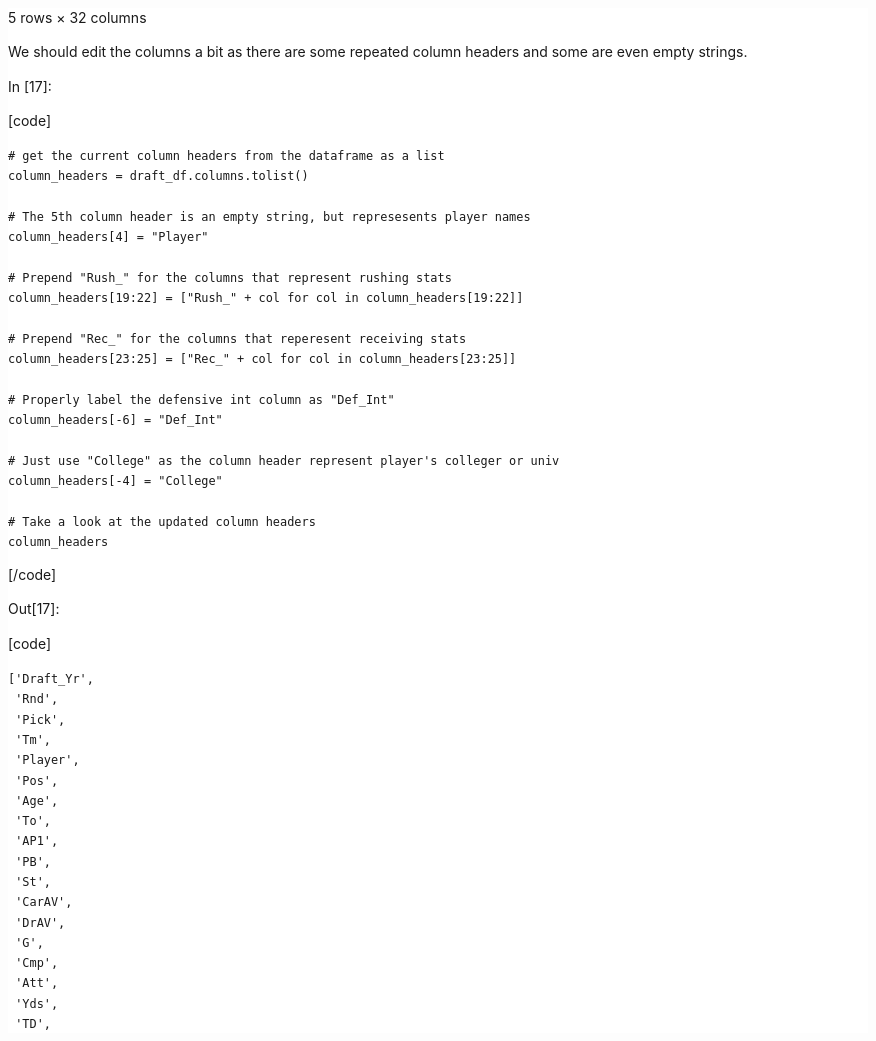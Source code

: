 5 rows × 32 columns

We should edit the columns a bit as there are some repeated column headers and
some are even empty strings.

In [17]:

[code]

    # get the current column headers from the dataframe as a list
    column_headers = draft_df.columns.tolist()
    
    # The 5th column header is an empty string, but represesents player names
    column_headers[4] = "Player"
    
    # Prepend "Rush_" for the columns that represent rushing stats 
    column_headers[19:22] = ["Rush_" + col for col in column_headers[19:22]]
    
    # Prepend "Rec_" for the columns that reperesent receiving stats
    column_headers[23:25] = ["Rec_" + col for col in column_headers[23:25]]
    
    # Properly label the defensive int column as "Def_Int"
    column_headers[-6] = "Def_Int"
    
    # Just use "College" as the column header represent player's colleger or univ
    column_headers[-4] = "College"
    
    # Take a look at the updated column headers
    column_headers
    
[/code]

Out[17]:

[code]

    ['Draft_Yr',
     'Rnd',
     'Pick',
     'Tm',
     'Player',
     'Pos',
     'Age',
     'To',
     'AP1',
     'PB',
     'St',
     'CarAV',
     'DrAV',
     'G',
     'Cmp',
     'Att',
     'Yds',
     'TD',